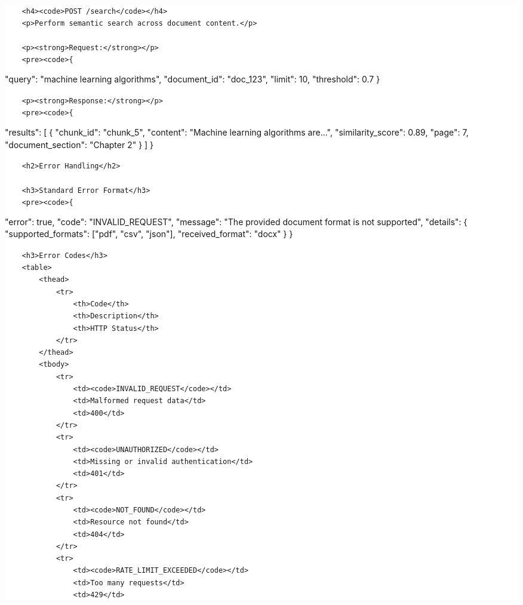         <h4><code>POST /search</code></h4>
        <p>Perform semantic search across document content.</p>

        <p><strong>Request:</strong></p>
        <pre><code>{
  "query": "machine learning algorithms",
  "document_id": "doc_123",
  "limit": 10,
  "threshold": 0.7
}</code></pre>

        <p><strong>Response:</strong></p>
        <pre><code>{
  "results": [
    {
      "chunk_id": "chunk_5",
      "content": "Machine learning algorithms are...",
      "similarity_score": 0.89,
      "page": 7,
      "document_section": "Chapter 2"
    }
  ]
}</code></pre>

        <h2>Error Handling</h2>

        <h3>Standard Error Format</h3>
        <pre><code>{
  "error": true,
  "code": "INVALID_REQUEST",
  "message": "The provided document format is not supported",
  "details": {
    "supported_formats": ["pdf", "csv", "json"],
    "received_format": "docx"
  }
}</code></pre>

        <h3>Error Codes</h3>
        <table>
            <thead>
                <tr>
                    <th>Code</th>
                    <th>Description</th>
                    <th>HTTP Status</th>
                </tr>
            </thead>
            <tbody>
                <tr>
                    <td><code>INVALID_REQUEST</code></td>
                    <td>Malformed request data</td>
                    <td>400</td>
                </tr>
                <tr>
                    <td><code>UNAUTHORIZED</code></td>
                    <td>Missing or invalid authentication</td>
                    <td>401</td>
                </tr>
                <tr>
                    <td><code>NOT_FOUND</code></td>
                    <td>Resource not found</td>
                    <td>404</td>
                </tr>
                <tr>
                    <td><code>RATE_LIMIT_EXCEEDED</code></td>
                    <td>Too many requests</td>
                    <td>429</td>